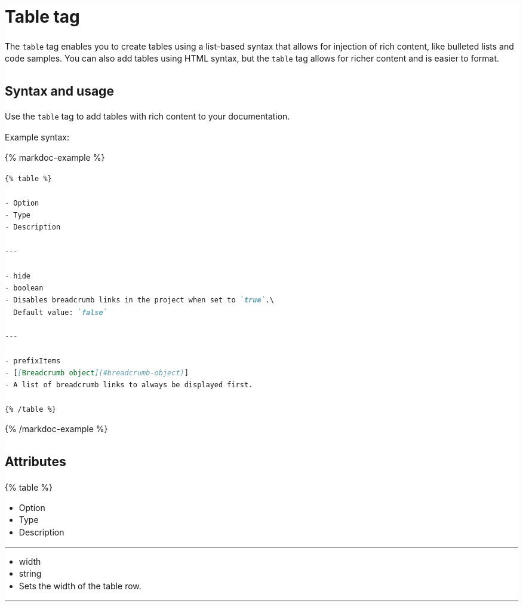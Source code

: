 # Table tag

The `table` tag enables you to create tables using a list-based syntax that allows for injection of rich content, like bulleted lists and code samples.
You can also add tables using HTML syntax, but the `table` tag allows for richer content and is easier to format.

## Syntax and usage

Use the `table` tag to add tables with rich content to your documentation.

Example syntax:

{% markdoc-example  %}
  ```markdown {% process=false %}
  {% table %}

  - Option
  - Type
  - Description

  ---

  - hide
  - boolean
  - Disables breadcrumb links in the project when set to `true`.\
    Default value: `false`

  ---

  - prefixItems
  - [[Breadcrumb object](#breadcrumb-object)]
  - A list of breadcrumb links to always be displayed first.

  {% /table %}
  ```
{% /markdoc-example %}

## Attributes

{% table %}

- Option
- Type
- Description

---

- width
- string
- Sets the width of the table row.

---